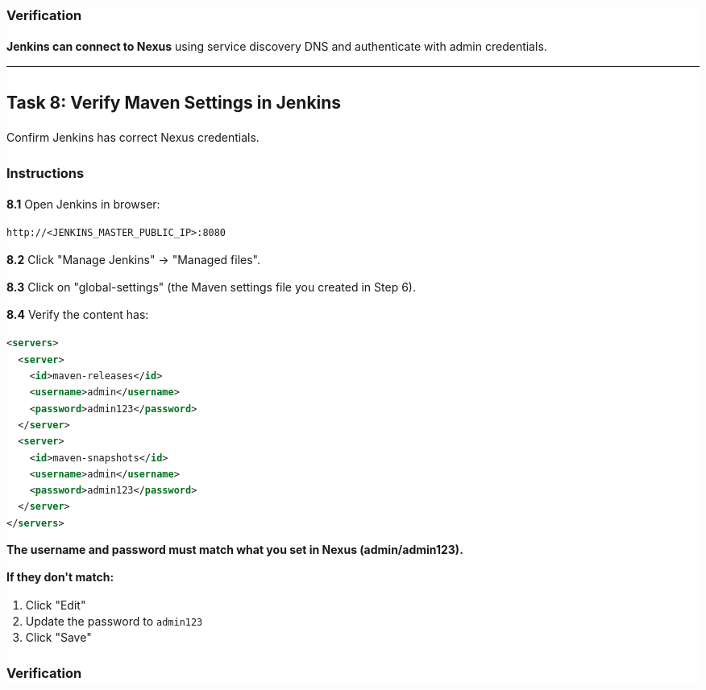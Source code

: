 
### Verification

**Jenkins can connect to Nexus** using service discovery DNS and authenticate with admin credentials.


---


## Task 8: Verify Maven Settings in Jenkins

Confirm Jenkins has correct Nexus credentials.


### Instructions

**8.1** Open Jenkins in browser:

```
http://<JENKINS_MASTER_PUBLIC_IP>:8080
```


**8.2** Click "Manage Jenkins" → "Managed files".


**8.3** Click on "global-settings" (the Maven settings file you created in Step 6).


**8.4** Verify the content has:

```xml
<servers>
  <server>
    <id>maven-releases</id>
    <username>admin</username>
    <password>admin123</password>
  </server>
  <server>
    <id>maven-snapshots</id>
    <username>admin</username>
    <password>admin123</password>
  </server>
</servers>
```


**The username and password must match what you set in Nexus (admin/admin123).**


**If they don't match:**

1. Click "Edit"
2. Update the password to `admin123`
3. Click "Save"


### Verification
